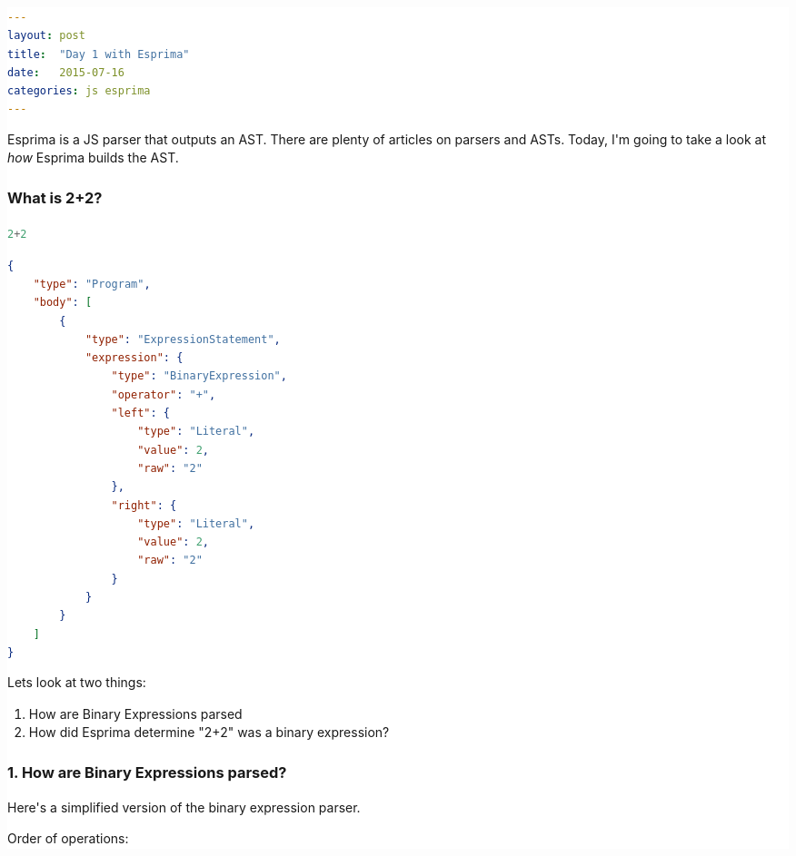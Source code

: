 ```yaml
---
layout: post
title:  "Day 1 with Esprima"
date:   2015-07-16
categories: js esprima
---
```


Esprima is a JS parser that outputs an AST.
There are plenty of articles on parsers and ASTs.
Today, I'm going to take a look at *how* Esprima builds the AST.


### What is 2+2?

```js
2+2
```

```json
{
    "type": "Program",
    "body": [
        {
            "type": "ExpressionStatement",
            "expression": {
                "type": "BinaryExpression",
                "operator": "+",
                "left": {
                    "type": "Literal",
                    "value": 2,
                    "raw": "2"
                },
                "right": {
                    "type": "Literal",
                    "value": 2,
                    "raw": "2"
                }
            }
        }
    ]
}
```
Lets look at two things:

1. How are Binary Expressions parsed
2. How did Esprima determine "2+2" was a binary expression?


### 1. How are Binary Expressions parsed?

Here's a simplified version of the binary expression parser.

Order of operations:
